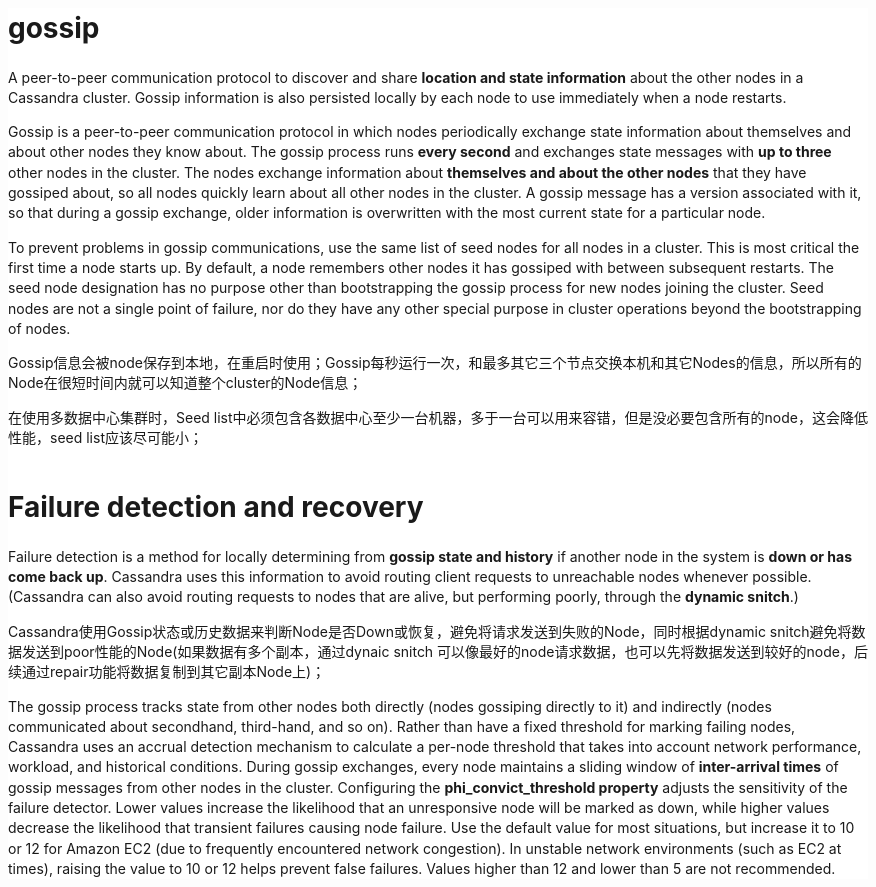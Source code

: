 # gossip

A peer-to-peer communication protocol to discover and share **location and state information** about the other nodes in a Cassandra cluster. 
Gossip information is also persisted locally by each node to use immediately when a node restarts.


Gossip is a peer-to-peer communication protocol in which nodes periodically exchange state information about themselves and about other nodes they 
know about. The gossip process runs **every second** and exchanges state messages with **up to three** other nodes in the cluster. The nodes exchange
information about **themselves and about the other nodes** that they have gossiped about, so all nodes quickly learn about all other nodes in the cluster. 
A gossip message has a version associated with it, so that during a gossip exchange, older information is overwritten with the most current state for a 
particular node.

To prevent problems in gossip communications, use the same list of seed nodes for all nodes in a cluster. This is most critical the first time a node starts up. By default, a node remembers other nodes it has gossiped with between subsequent restarts. The seed node designation has no purpose other than bootstrapping the gossip process for new nodes joining the cluster. Seed nodes are not a single point of failure, nor do they have any other special purpose in cluster operations beyond the bootstrapping of nodes.

Gossip信息会被node保存到本地，在重启时使用；Gossip每秒运行一次，和最多其它三个节点交换本机和其它Nodes的信息，所以所有的Node在很短时间内就可以知道整个cluster的Node信息；

在使用多数据中心集群时，Seed list中必须包含各数据中心至少一台机器，多于一台可以用来容错，但是没必要包含所有的node，这会降低性能，seed list应该尽可能小；


# Failure detection and recovery 

Failure detection is a method for locally determining from **gossip state and history** if another node in the system is **down or has come back up**. 
Cassandra uses this information to avoid routing client requests to unreachable nodes whenever possible. (Cassandra can also avoid routing requests to nodes
that are alive, but performing poorly, through the **dynamic snitch**.)

Cassandra使用Gossip状态或历史数据来判断Node是否Down或恢复，避免将请求发送到失败的Node，同时根据dynamic snitch避免将数据发送到poor性能的Node(如果数据有多个副本，通过dynaic snitch
可以像最好的node请求数据，也可以先将数据发送到较好的node，后续通过repair功能将数据复制到其它副本Node上)；

The gossip process tracks state from other nodes both directly (nodes gossiping directly to it) and indirectly (nodes communicated about secondhand, 
third-hand, and so on). Rather than have a fixed threshold for marking failing nodes, Cassandra uses an accrual detection mechanism to calculate a per-node 
threshold that takes into account network performance, workload, and historical conditions. During gossip exchanges, every node maintains a sliding window of 
**inter-arrival times** of gossip messages from other nodes in the cluster. Configuring the **phi_convict_threshold property** adjusts the sensitivity of the 
failure detector. Lower values increase the likelihood that an unresponsive node will be marked as down, while higher values decrease the likelihood that 
transient failures causing node failure. Use the default value for most situations, but increase it to 10 or 12 for Amazon EC2 (due to frequently encountered
network congestion). In unstable network environments (such as EC2 at times), raising the value to 10 or 12 helps prevent false failures. Values higher than 
12 and lower than 5 are not recommended.
